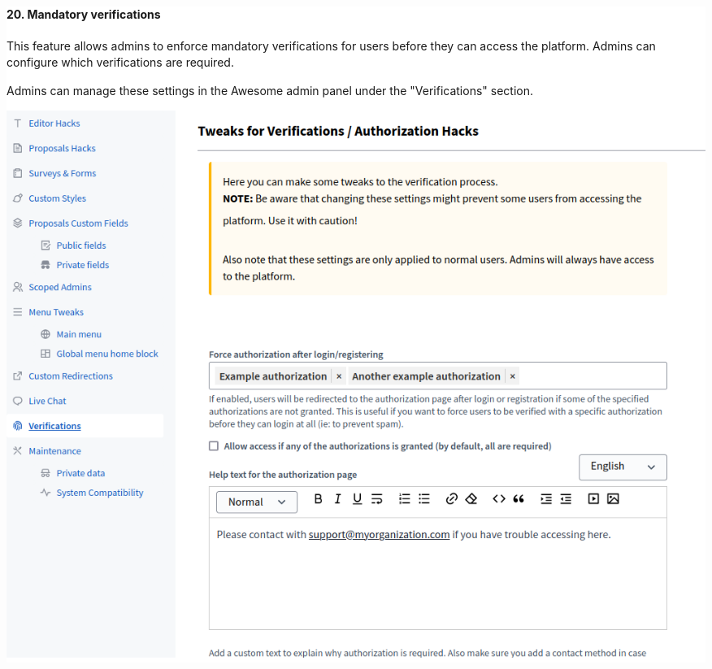 #### 20. Mandatory verifications

This feature allows admins to enforce mandatory verifications for users before they can access the platform. Admins can configure which verifications are required.

Admins can manage these settings in the Awesome admin panel under the "Verifications" section.

![Forced verifications admin side](examples/forced_verifications_admin.png)